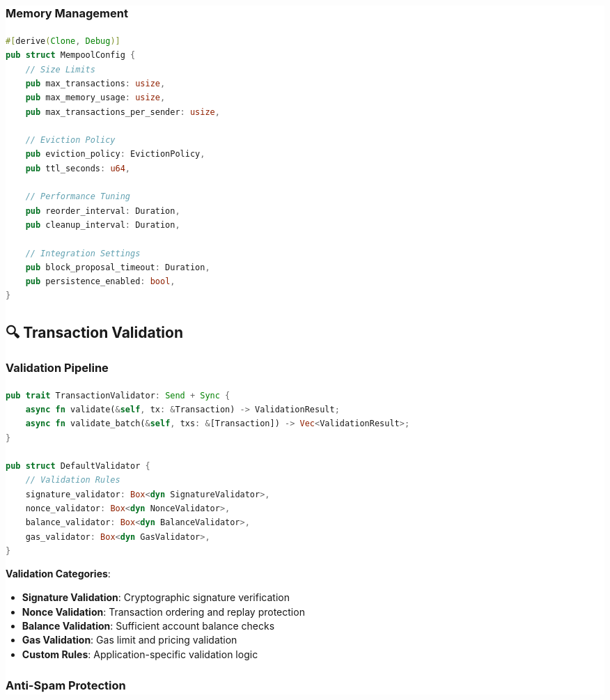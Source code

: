 ### Memory Management

```rust
#[derive(Clone, Debug)]
pub struct MempoolConfig {
    // Size Limits
    pub max_transactions: usize,
    pub max_memory_usage: usize,
    pub max_transactions_per_sender: usize,
    
    // Eviction Policy
    pub eviction_policy: EvictionPolicy,
    pub ttl_seconds: u64,
    
    // Performance Tuning
    pub reorder_interval: Duration,
    pub cleanup_interval: Duration,
    
    // Integration Settings
    pub block_proposal_timeout: Duration,
    pub persistence_enabled: bool,
}
```

## 🔍 Transaction Validation

### Validation Pipeline

```rust
pub trait TransactionValidator: Send + Sync {
    async fn validate(&self, tx: &Transaction) -> ValidationResult;
    async fn validate_batch(&self, txs: &[Transaction]) -> Vec<ValidationResult>;
}

pub struct DefaultValidator {
    // Validation Rules
    signature_validator: Box<dyn SignatureValidator>,
    nonce_validator: Box<dyn NonceValidator>,
    balance_validator: Box<dyn BalanceValidator>,
    gas_validator: Box<dyn GasValidator>,
}
```

**Validation Categories**:
- **Signature Validation**: Cryptographic signature verification
- **Nonce Validation**: Transaction ordering and replay protection
- **Balance Validation**: Sufficient account balance checks
- **Gas Validation**: Gas limit and pricing validation
- **Custom Rules**: Application-specific validation logic

### Anti-Spam Protection
